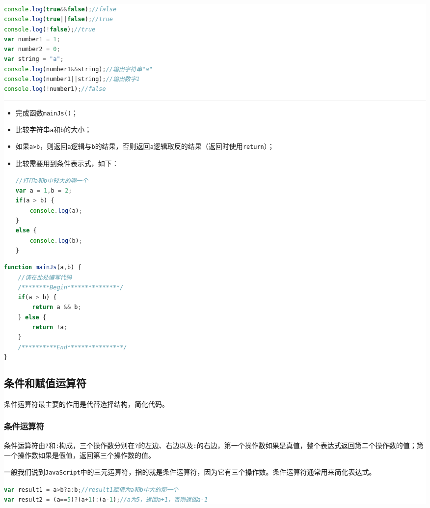 ```js
console.log(true&&false);//false
console.log(true||false);//true
console.log(!false);//true
var number1 = 1;
var number2 = 0;
var string = "a";
console.log(number1&&string);//输出字符串"a"
console.log(number1||string);//输出数字1
console.log(!number1);//false
```

----

- 完成函数`mainJs()`；
- 比较字符串`a`和`b`的大小；
- 如果`a>b`，则返回`a`逻辑与`b`的结果，否则返回`a`逻辑取反的结果（返回时使用`return`）；
- 比较需要用到条件表示式，如下：

    ```js
    //打印a和b中较大的哪一个
    var a = 1,b = 2;
    if(a > b) {
        console.log(a);
    }
    else {
        console.log(b);
    }
    ```

```js
function mainJs(a,b) {
    //请在此处编写代码
    /********Begin***************/
    if(a > b) {
        return a && b;
    } else {
        return !a;
    }
    /**********End****************/
}
```

## 条件和赋值运算符

条件运算符最主要的作用是代替选择结构，简化代码。

### 条件运算符

条件运算符由`?`和`:`构成，三个操作数分别在`?`的左边、右边以及`:`的右边，第一个操作数如果是真值，整个表达式返回第二个操作数的值；第一个操作数如果是假值，返回第三个操作数的值。

一般我们说到`JavaScript`中的三元运算符，指的就是条件运算符，因为它有三个操作数。条件运算符通常用来简化表达式。

```js
var result1 = a>b?a:b;//result1赋值为a和b中大的那一个
var result2 = (a==5)?(a+1):(a-1);//a为5，返回a+1，否则返回a-1
```
